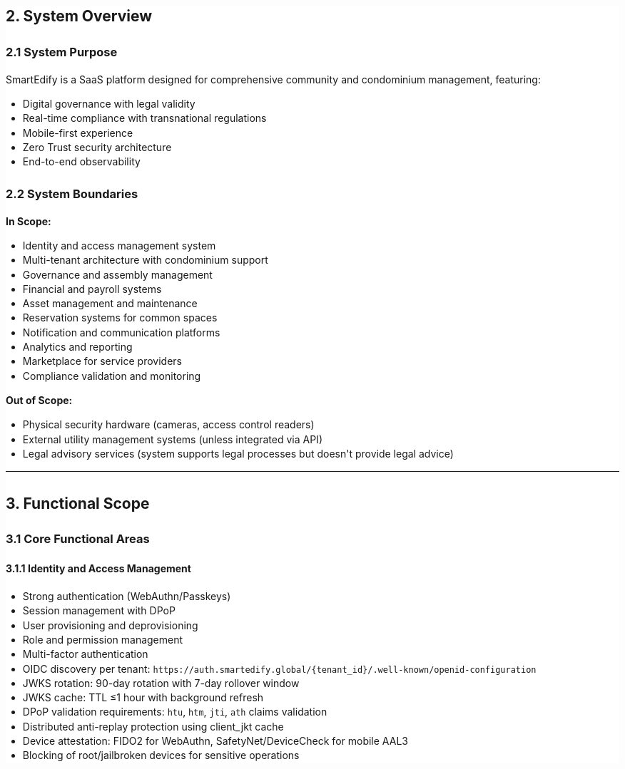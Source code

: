 
## 2. System Overview

### 2.1 System Purpose
SmartEdify is a SaaS platform designed for comprehensive community and condominium management, featuring:
- Digital governance with legal validity
- Real-time compliance with transnational regulations
- Mobile-first experience
- Zero Trust security architecture
- End-to-end observability

### 2.2 System Boundaries
**In Scope:**
- Identity and access management system
- Multi-tenant architecture with condominium support
- Governance and assembly management
- Financial and payroll systems
- Asset management and maintenance
- Reservation systems for common spaces
- Notification and communication platforms
- Analytics and reporting
- Marketplace for service providers
- Compliance validation and monitoring

**Out of Scope:**
- Physical security hardware (cameras, access control readers)
- External utility management systems (unless integrated via API)
- Legal advisory services (system supports legal processes but doesn't provide legal advice)

---

## 3. Functional Scope

### 3.1 Core Functional Areas

#### 3.1.1 Identity and Access Management
- Strong authentication (WebAuthn/Passkeys)
- Session management with DPoP
- User provisioning and deprovisioning
- Role and permission management
- Multi-factor authentication
- OIDC discovery per tenant: `https://auth.smartedify.global/{tenant_id}/.well-known/openid-configuration`
- JWKS rotation: 90-day rotation with 7-day rollover window
- JWKS cache: TTL ≤1 hour with background refresh
- DPoP validation requirements: `htu`, `htm`, `jti`, `ath` claims validation
- Distributed anti-replay protection using client_jkt cache
- Device attestation: FIDO2 for WebAuthn, SafetyNet/DeviceCheck for mobile AAL3
- Blocking of root/jailbroken devices for sensitive operations
